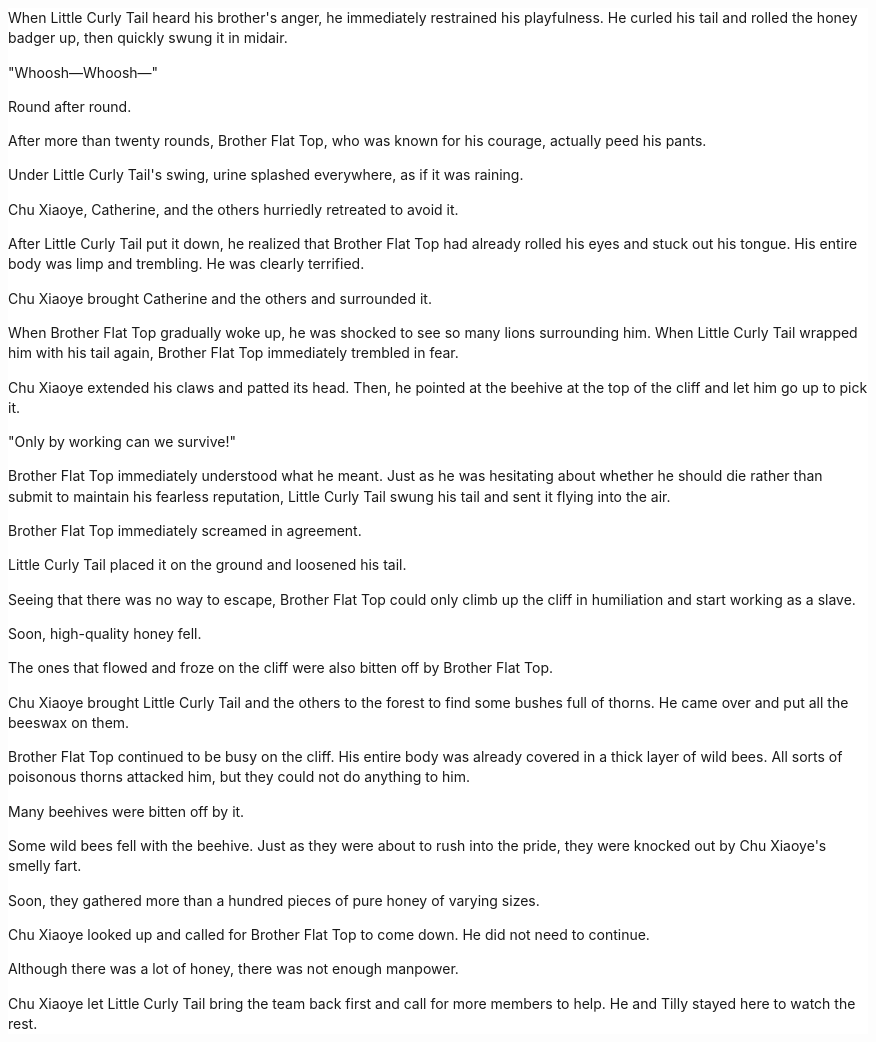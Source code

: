 When Little Curly Tail heard his brother's anger, he immediately restrained his playfulness. He curled his tail and rolled the honey badger up, then quickly swung it in midair.

"Whoosh—Whoosh—"

Round after round.

After more than twenty rounds, Brother Flat Top, who was known for his courage, actually peed his pants.

Under Little Curly Tail's swing, urine splashed everywhere, as if it was raining.

Chu Xiaoye, Catherine, and the others hurriedly retreated to avoid it.

After Little Curly Tail put it down, he realized that Brother Flat Top had already rolled his eyes and stuck out his tongue. His entire body was limp and trembling. He was clearly terrified.

Chu Xiaoye brought Catherine and the others and surrounded it.

When Brother Flat Top gradually woke up, he was shocked to see so many lions surrounding him. When Little Curly Tail wrapped him with his tail again, Brother Flat Top immediately trembled in fear.

Chu Xiaoye extended his claws and patted its head. Then, he pointed at the beehive at the top of the cliff and let him go up to pick it.

"Only by working can we survive\!"

Brother Flat Top immediately understood what he meant. Just as he was hesitating about whether he should die rather than submit to maintain his fearless reputation, Little Curly Tail swung his tail and sent it flying into the air.

Brother Flat Top immediately screamed in agreement.

Little Curly Tail placed it on the ground and loosened his tail.

Seeing that there was no way to escape, Brother Flat Top could only climb up the cliff in humiliation and start working as a slave.

Soon, high-quality honey fell.

The ones that flowed and froze on the cliff were also bitten off by Brother Flat Top.

Chu Xiaoye brought Little Curly Tail and the others to the forest to find some bushes full of thorns. He came over and put all the beeswax on them.

Brother Flat Top continued to be busy on the cliff. His entire body was already covered in a thick layer of wild bees. All sorts of poisonous thorns attacked him, but they could not do anything to him.

Many beehives were bitten off by it.

Some wild bees fell with the beehive. Just as they were about to rush into the pride, they were knocked out by Chu Xiaoye's smelly fart.

Soon, they gathered more than a hundred pieces of pure honey of varying sizes.

Chu Xiaoye looked up and called for Brother Flat Top to come down. He did not need to continue.

Although there was a lot of honey, there was not enough manpower.

Chu Xiaoye let Little Curly Tail bring the team back first and call for more members to help. He and Tilly stayed here to watch the rest.
